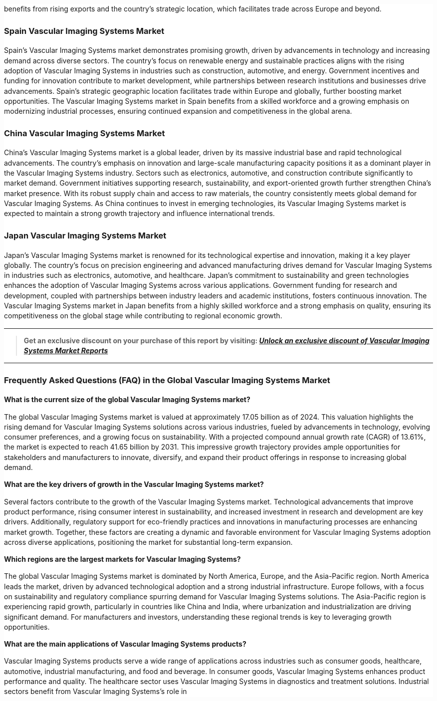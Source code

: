 benefits from rising exports and the country&rsquo;s strategic location, which facilitates trade across Europe and beyond.</p><h3>Spain Vascular Imaging Systems Market</h3><p>Spain&rsquo;s Vascular Imaging Systems market demonstrates promising growth, driven by advancements in technology and increasing demand across diverse sectors. The country&rsquo;s focus on renewable energy and sustainable practices aligns with the rising adoption of Vascular Imaging Systems in industries such as construction, automotive, and energy. Government incentives and funding for innovation contribute to market development, while partnerships between research institutions and businesses drive advancements. Spain&rsquo;s strategic geographic location facilitates trade within Europe and globally, further boosting market opportunities. The Vascular Imaging Systems market in Spain benefits from a skilled workforce and a growing emphasis on modernizing industrial processes, ensuring continued expansion and competitiveness in the global arena.</p><h3>China Vascular Imaging Systems Market</h3><p>China&rsquo;s Vascular Imaging Systems market is a global leader, driven by its massive industrial base and rapid technological advancements. The country&rsquo;s emphasis on innovation and large-scale manufacturing capacity positions it as a dominant player in the Vascular Imaging Systems industry. Sectors such as electronics, automotive, and construction contribute significantly to market demand. Government initiatives supporting research, sustainability, and export-oriented growth further strengthen China&rsquo;s market presence. With its robust supply chain and access to raw materials, the country consistently meets global demand for Vascular Imaging Systems. As China continues to invest in emerging technologies, its Vascular Imaging Systems market is expected to maintain a strong growth trajectory and influence international trends.</p><h3>Japan Vascular Imaging Systems Market</h3><p>Japan&rsquo;s Vascular Imaging Systems market is renowned for its technological expertise and innovation, making it a key player globally. The country&rsquo;s focus on precision engineering and advanced manufacturing drives demand for Vascular Imaging Systems in industries such as electronics, automotive, and healthcare. Japan&rsquo;s commitment to sustainability and green technologies enhances the adoption of Vascular Imaging Systems across various applications. Government funding for research and development, coupled with partnerships between industry leaders and academic institutions, fosters continuous innovation. The Vascular Imaging Systems market in Japan benefits from a highly skilled workforce and a strong emphasis on quality, ensuring its competitiveness on the global stage while contributing to regional economic growth.</p><hr /><blockquote><p><strong>Get an exclusive discount on your purchase of this report by visiting: <em><a href="://marketresearchpulse.com/ask-for-discount/80155?utm_source=Github&amp;utm_medium=0115">Unlock an exclusive discount of Vascular Imaging Systems Market Reports</a></em>&nbsp;</strong></p></blockquote><hr /><h3>Frequently Asked Questions (FAQ) in the Global Vascular Imaging Systems Market</h3><p><strong>What is the current size of the global Vascular Imaging Systems market?</strong></p><p>The global Vascular Imaging Systems market is valued at approximately 17.05 billion as of 2024. This valuation highlights the rising demand for Vascular Imaging Systems solutions across various industries, fueled by advancements in technology, evolving consumer preferences, and a growing focus on sustainability. With a projected compound annual growth rate (CAGR) of 13.61%, the market is expected to reach 41.65 billion by 2031. This impressive growth trajectory provides ample opportunities for stakeholders and manufacturers to innovate, diversify, and expand their product offerings in response to increasing global demand.</p><p><strong>What are the key drivers of growth in the Vascular Imaging Systems market?</strong></p><p>Several factors contribute to the growth of the Vascular Imaging Systems market. Technological advancements that improve product performance, rising consumer interest in sustainability, and increased investment in research and development are key drivers. Additionally, regulatory support for eco-friendly practices and innovations in manufacturing processes are enhancing market growth. Together, these factors are creating a dynamic and favorable environment for Vascular Imaging Systems adoption across diverse applications, positioning the market for substantial long-term expansion.</p><p><strong>Which regions are the largest markets for Vascular Imaging Systems?</strong></p><p>The global Vascular Imaging Systems market is dominated by North America, Europe, and the Asia-Pacific region. North America leads the market, driven by advanced technological adoption and a strong industrial infrastructure. Europe follows, with a focus on sustainability and regulatory compliance spurring demand for Vascular Imaging Systems solutions. The Asia-Pacific region is experiencing rapid growth, particularly in countries like China and India, where urbanization and industrialization are driving significant demand. For manufacturers and investors, understanding these regional trends is key to leveraging growth opportunities.</p><p><strong>What are the main applications of Vascular Imaging Systems products?</strong></p><p>Vascular Imaging Systems products serve a wide range of applications across industries such as consumer goods, healthcare, automotive, industrial manufacturing, and food and beverage. In consumer goods, Vascular Imaging Systems enhances product performance and quality. The healthcare sector uses Vascular Imaging Systems in diagnostics and treatment solutions. Industrial sectors benefit from Vascular Imaging Systems&rsquo;s role in